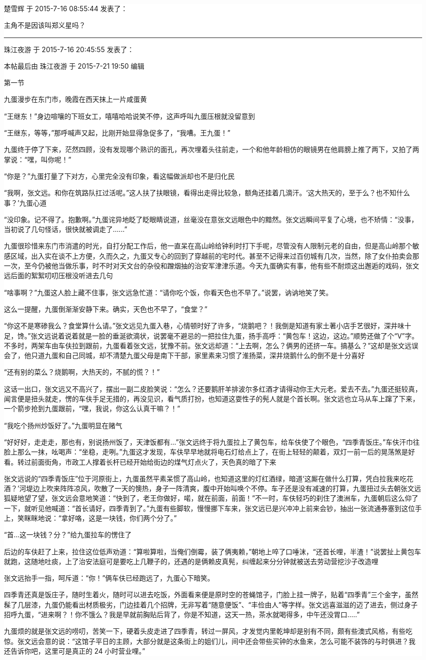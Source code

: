 楚雪辉 于 2015-7-16 08:55:44 发表了：

主角不是因该叫郑义星吗？

---

珠江夜游 于 2015-7-16 20:45:55 发表了：

本帖最后由 珠江夜游 于 2015-7-21 19:50 编辑

第一节

九蛋漫步在东门市，晚霞在西天抹上一片咸蛋黄

“王继东！”身边喧嚷的下班女工，嘻嘻哈哈说笑不停，这声呼叫九蛋压根就没留意到

“王继东，等等，”那呼喊声又起，比刚开始显得急促多了，“我嘈。王九蛋！”

九蛋终于停了下来，茫然四顾，没有发现哪个熟识的面孔，再次埋着头往前走，一个和他年龄相仿的眼镜男在他肩膀上推了两下，又拍了两掌说：“嘿，叫你呢！”

“你是？”九蛋打量了下对方，心里完全没有印象，看这幅做派却也不是归化民

“我啊，张文远。和你在筑路队扛过活呢。”这人扶了扶眼镜，看得出走得比较急，额角还挂着几滴汗。‘这大热天的，至于么？也不知什么事？’九蛋心道

“没印象。记不得了。抱歉啊。”九蛋诧异地眨了眨眼睛说道，丝毫没在意张文远眼色中的黯然。张文远瞬间平复了心境，也不矫情：“没事，当初说了几句怪话，很快就被调走了......”

九蛋很珍惜来东门市消遣的时光，自打分配工作后，他一直呆在高山岭给钟利时打下手呢，尽管没有人限制元老的自由，但是高山岭那个敏感区域，出入实在谈不上方便，久而久之，九蛋又专心的回到了穿越前的宅时代。甚至不记得来过百仞城有几次，当然，除了女仆拍卖会那一次，至今仍被他当做乐事，时不时对天文台的杂役和蹭烟抽的治安军津津乐道。今天九蛋确实有事，他有些不耐烦这出邂逅的戏码，张文远后面的絮絮叨叨压根没听进去几句

“啥事啊？”九蛋这人脸上藏不住事，张文远急忙道：“请你吃个饭，你看天色也不早了。”说罢，讷讷地笑了笑。

这么一提醒，九蛋倒渐渐安静下来。确实，天色也不早了，“食堂？”

“你这不是寒碜我么？食堂算什么请。”张文远见九蛋入巷，心情顿时好了许多，“烧鹅吧？！我倒是知道有家土著小店手艺很好，深井味十足，馋。”张文远说着说着就是一脸的垂涎欲滴状，说罢毫不避忌的一把拉住九蛋，扬手高呼：“黄包车！这边，这边。”顺势还做了个“V”字。不多时，两架车由车伕拉到跟前，九蛋看着张文远，犹豫不前。张文远却道：“上去啊，怎么？俩男的还挤一车。搞基么？”这却是张文远误会了，他只道九蛋和自己同城，却不清楚九蛋父母是南下干部，家里素来习惯了淮扬菜，深井烧鹅什么的倒不是十分喜好

“还有别的菜么？烧鹅啊，大热天的，不腻的慌？！”

这话一出口，张文远又不高兴了，摆出一副二皮脸笑说：“怎么？还要鹅肝羊排波尔多红酒才请得动你王大元老。爱去不去。”九蛋还挺较真，闻言便是扭头就走，愣的车伕手足无措的，再没见识，看气质打扮，也知道这耍性子的髡人就是个首长啊。张文远也立马从车上蹿了下来，一个箭步抢到九蛋跟前，“嘿，我说，你这么认真干嘛？！”

“我吃个扬州炒饭好了。”九蛋明显在赌气

“好好好，走走走，那也有，别说扬州饭了，天津饭都有...”张文远终于将九蛋拉上了黄包车，给车伕使了个眼色，“四季青饭庄。”车伕汗巾往脸上那么一抹，吆喝声：“坐稳，走咧。”九蛋这才发现，车伕早早地就将电石灯给点上了，在街上轻轻的颠着，双灯一前一后的晃荡煞是好看。转过前面街角，市政工人撑着长杆已经开始给街边的煤气灯点火了，天色真的暗了下来

张文远说的“四季青饭庄”位于河原街上，九蛋虽然平素呆惯了高山岭，也知道这里的灯红酒绿，暗道‘这厮在做什么打算，凭白拉我来吃花酒？’河堤边上吹来阵阵凉风，吹散了一天的懊热，身子一阵清爽，腹中开始叫唤个不停。车子还是没有减速的打算，九蛋扭过头去朝张文远狐疑地望了望，张文远会意地笑道：“快到了，老王你做好，喏，就在前面，前面！”不一时，车伕轻巧的刹住了澳洲车，九蛋朝后这么仰了一下，就听见他喊道：“首长请好，四季青到了。”九蛋有些脚软，慢慢挪下车来，张文远已是兴冲冲上前来会钞，抽出一张流通券塞到这位手上，笑眯眯地说：“拿好咯，这是一块钱，你们两个分了。”

“首...这一块钱？分？”给九蛋拉车的愣住了

后边的车伕赶了上来，拉住这位低声劝道：“算啦算啦，当俺们倒霉，装了俩夷赖，”朝地上啐了口唾沫，“还首长哩，半渣！”说罢扯上黄包车就跑，这随地吐痰，上了治安法庭可是要吃上几鞭子的，还遇的是俩赖皮真髡，纠缠起来分分钟就被送去劳动营挖沙子改造哩

张文远抬手一指，呵斥道：“你！”俩车伕已经跑远了，九蛋心下暗笑。

四季青还真是饭庄子，随时生着火，随时可以进去吃饭，外面看来便是原时空的苍蝇馆子，门脸上挂一牌子，贴着“四季青”三个金字，虽然髹了几层漆，九蛋仍能看出材质极劣，门边挂着几个招牌，无非写着“随意便饭”、“丰俭由人”等字样。张文远喜滋滋的迈了进去，侧过身子招呼九蛋，“进来啊？！你不饿么？我是早就前胸贴后背了，你是不知道，这天一热，茶水就喝得多，中午还没胃口.....”

九蛋烦的就是张文远的唠叨，苦笑一下，硬着头皮走进了四季青，转过一屏风，才发觉内里乾坤却是别有不同，颇有些澳式风格，有些吃惊。张文远会意的说：“这馆子平日的主顾，大部分就是这条街上的姐们儿，间中还会带些买钟的水鱼来，怎么可能不装饰的与时俱进？我还告诉你吧，这里可是真正的 24 小时营业哩。”
